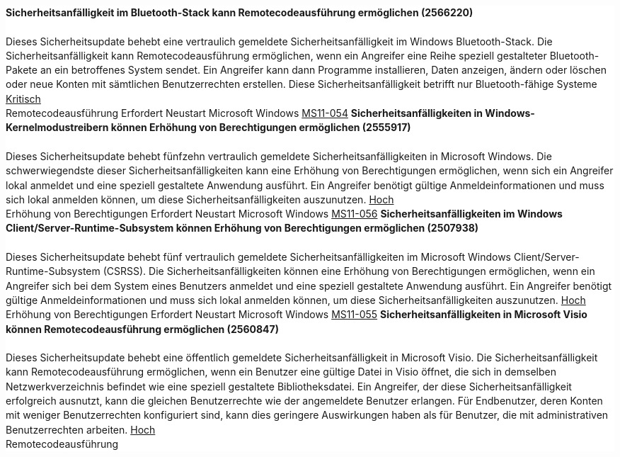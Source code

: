 <td style="border:1px solid black;"><strong>Sicherheitsanfälligkeit im Bluetooth-Stack kann Remotecodeausführung ermöglichen (2566220)</strong> <br />
<br />
Dieses Sicherheitsupdate behebt eine vertraulich gemeldete Sicherheitsanfälligkeit im Windows Bluetooth-Stack. Die Sicherheitsanfälligkeit kann Remotecodeausführung ermöglichen, wenn ein Angreifer eine Reihe speziell gestalteter Bluetooth-Pakete an ein betroffenes System sendet. Ein Angreifer kann dann Programme installieren, Daten anzeigen, ändern oder löschen oder neue Konten mit sämtlichen Benutzerrechten erstellen. Diese Sicherheitsanfälligkeit betrifft nur Bluetooth-fähige Systeme</td>
<td style="border:1px solid black;"><a href="https://www.microsoft.com/germany/technet/datenbank/articles/527029.mspx">Kritisch</a><br />
Remotecodeausführung</td>
<td style="border:1px solid black;">Erfordert Neustart</td>
<td style="border:1px solid black;">Microsoft Windows</td>
</tr>
<tr class="even">
<td style="border:1px solid black;"><a href="https://go.microsoft.com/fwlink/?linkid=220172">MS11-054</a></td>
<td style="border:1px solid black;"><strong>Sicherheitsanfälligkeiten in Windows-Kernelmodustreibern können Erhöhung von Berechtigungen ermöglichen (2555917)</strong> <br />
<br />
Dieses Sicherheitsupdate behebt fünfzehn vertraulich gemeldete Sicherheitsanfälligkeiten in Microsoft Windows. Die schwerwiegendste dieser Sicherheitsanfälligkeiten kann eine Erhöhung von Berechtigungen ermöglichen, wenn sich ein Angreifer lokal anmeldet und eine speziell gestaltete Anwendung ausführt. Ein Angreifer benötigt gültige Anmeldeinformationen und muss sich lokal anmelden können, um diese Sicherheitsanfälligkeiten auszunutzen.</td>
<td style="border:1px solid black;"><a href="https://www.microsoft.com/germany/technet/datenbank/articles/527029.mspx">Hoch</a><br />
Erhöhung von Berechtigungen</td>
<td style="border:1px solid black;">Erfordert Neustart</td>
<td style="border:1px solid black;">Microsoft Windows</td>
</tr>
<tr class="odd">
<td style="border:1px solid black;"><a href="https://go.microsoft.com/fwlink/?linkid=217465">MS11-056</a></td>
<td style="border:1px solid black;"><strong>Sicherheitsanfälligkeiten im Windows Client/Server-Runtime-Subsystem können Erhöhung von Berechtigungen ermöglichen (2507938) </strong><br />
<br />
Dieses Sicherheitsupdate behebt fünf vertraulich gemeldete Sicherheitsanfälligkeiten im Microsoft Windows Client/Server-Runtime-Subsystem (CSRSS). Die Sicherheitsanfälligkeiten können eine Erhöhung von Berechtigungen ermöglichen, wenn ein Angreifer sich bei dem System eines Benutzers anmeldet und eine speziell gestaltete Anwendung ausführt. Ein Angreifer benötigt gültige Anmeldeinformationen und muss sich lokal anmelden können, um diese Sicherheitsanfälligkeiten auszunutzen.</td>
<td style="border:1px solid black;"><a href="https://www.microsoft.com/germany/technet/datenbank/articles/527029.mspx">Hoch</a><br />
Erhöhung von Berechtigungen</td>
<td style="border:1px solid black;">Erfordert Neustart</td>
<td style="border:1px solid black;">Microsoft Windows</td>
</tr>
<tr class="even">
<td style="border:1px solid black;"><a href="https://go.microsoft.com/fwlink/?linkid=220276">MS11-055</a></td>
<td style="border:1px solid black;"><strong>Sicherheitsanfälligkeiten in Microsoft Visio können Remotecodeausführung ermöglichen (2560847) </strong><br />
<br />
Dieses Sicherheitsupdate behebt eine öffentlich gemeldete Sicherheitsanfälligkeit in Microsoft Visio. Die Sicherheitsanfälligkeit kann Remotecodeausführung ermöglichen, wenn ein Benutzer eine gültige Datei in Visio öffnet, die sich in demselben Netzwerkverzeichnis befindet wie eine speziell gestaltete Bibliotheksdatei. Ein Angreifer, der diese Sicherheitsanfälligkeit erfolgreich ausnutzt, kann die gleichen Benutzerrechte wie der angemeldete Benutzer erlangen. Für Endbenutzer, deren Konten mit weniger Benutzerrechten konfiguriert sind, kann dies geringere Auswirkungen haben als für Benutzer, die mit administrativen Benutzerrechten arbeiten.</td>
<td style="border:1px solid black;"><a href="https://www.microsoft.com/germany/technet/datenbank/articles/527029.mspx">Hoch</a><br />
Remotecodeausführung</td>